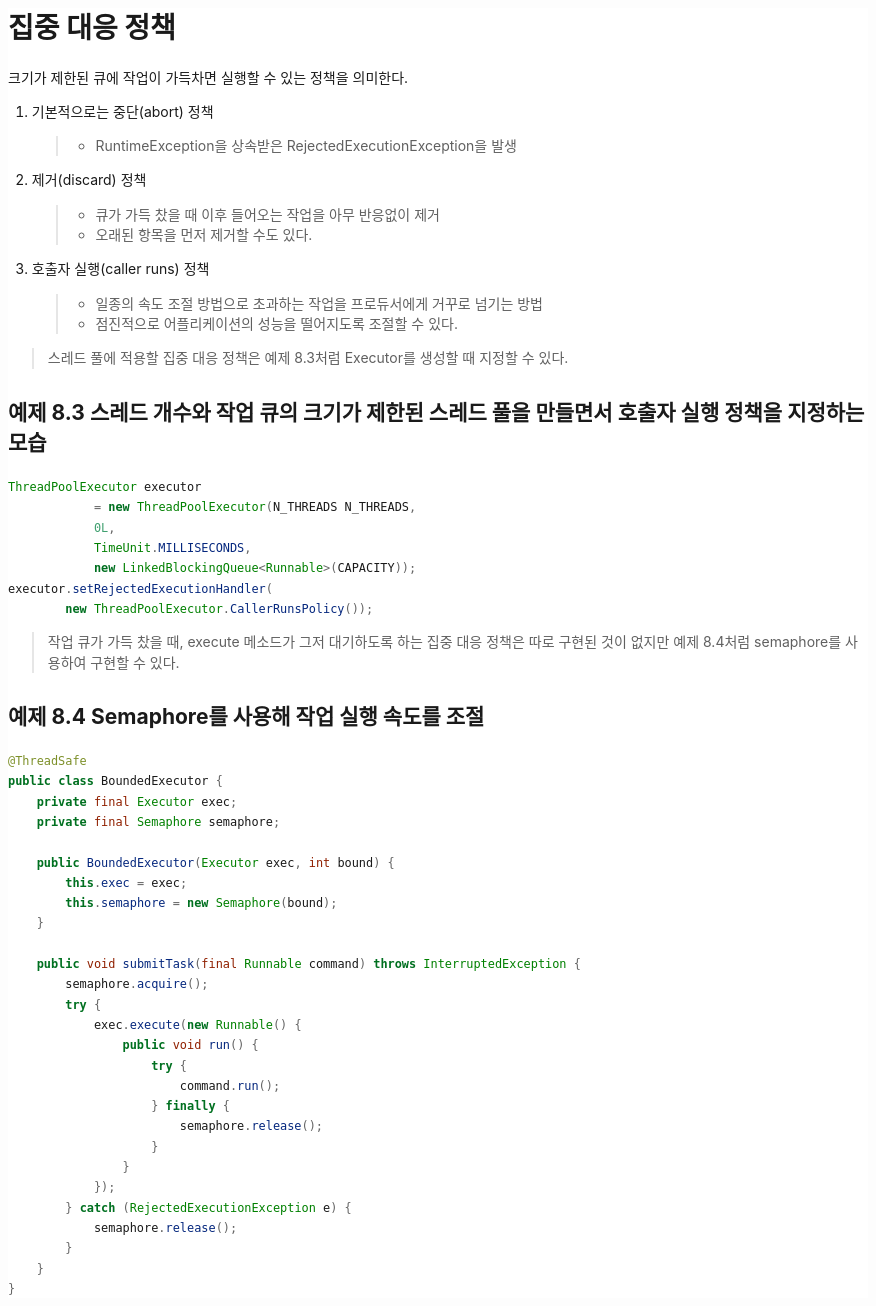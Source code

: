 # 집중 대응 정책

크기가 제한된 큐에 작업이 가득차면 실행할 수 있는 정책을 의미한다.

1. 기본적으로는 중단(abort) 정책

   > - RuntimeException을 상속받은 RejectedExecutionException을 발생

2. 제거(discard) 정책

   > - 큐가 가득 찼을 때 이후 들어오는 작업을 아무 반응없이 제거
   > - 오래된 항목을 먼저 제거할 수도 있다.

3. 호출자 실행(caller runs) 정책
   > - 일종의 속도 조절 방법으로 초과하는 작업을 프로듀서에게 거꾸로 넘기는 방법
   > - 점진적으로 어플리케이션의 성능을 떨어지도록 조절할 수 있다.

> 스레드 풀에 적용할 집중 대응 정책은 예제 8.3처럼 Executor를 생성할 때 지정할 수 있다.

## 예제 8.3 스레드 개수와 작업 큐의 크기가 제한된 스레드 풀을 만들면서 호출자 실행 정책을 지정하는 모습

```java
ThreadPoolExecutor executor
            = new ThreadPoolExecutor(N_THREADS N_THREADS,
            0L,
            TimeUnit.MILLISECONDS,
            new LinkedBlockingQueue<Runnable>(CAPACITY));
executor.setRejectedExecutionHandler(
        new ThreadPoolExecutor.CallerRunsPolicy());
```

> 작업 큐가 가득 찼을 때, execute 메소드가 그저 대기하도록 하는 집중 대응 정책은 따로 구현된 것이 없지만 예제 8.4처럼 semaphore를 사용하여 구현할 수 있다.

## 예제 8.4 Semaphore를 사용해 작업 실행 속도를 조절

```java
@ThreadSafe
public class BoundedExecutor {
    private final Executor exec;
    private final Semaphore semaphore;

    public BoundedExecutor(Executor exec, int bound) {
        this.exec = exec;
        this.semaphore = new Semaphore(bound);
    }

    public void submitTask(final Runnable command) throws InterruptedException {
        semaphore.acquire();
        try {
            exec.execute(new Runnable() {
                public void run() {
                    try {
                        command.run();
                    } finally {
                        semaphore.release();
                    }
                }
            });
        } catch (RejectedExecutionException e) {
            semaphore.release();
        }
    }
}
```